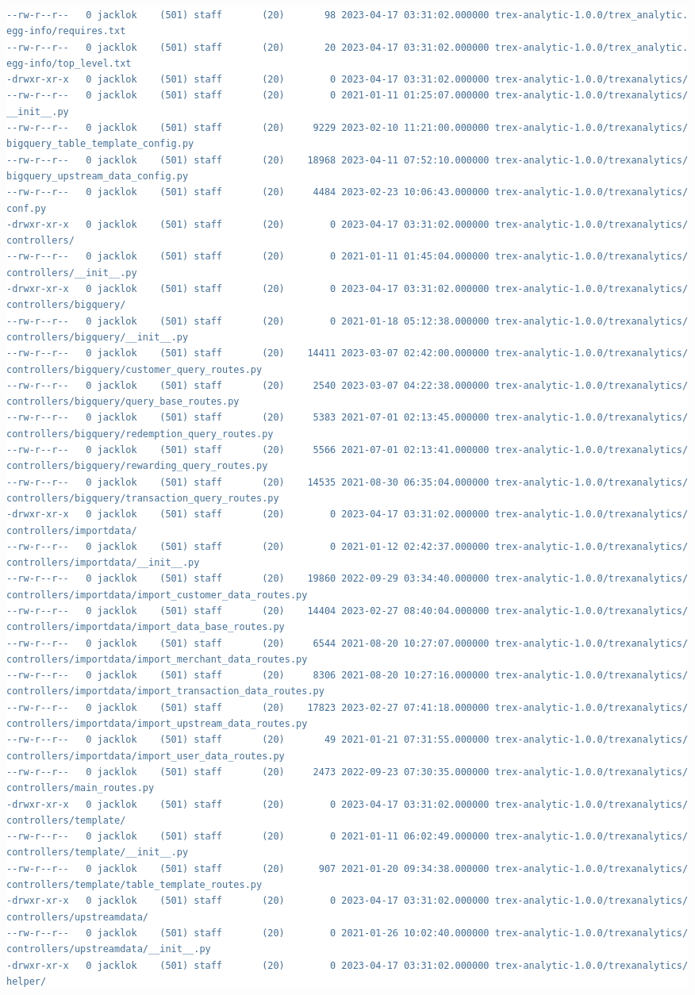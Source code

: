 ```diff
--rw-r--r--   0 jacklok    (501) staff       (20)       98 2023-04-17 03:31:02.000000 trex-analytic-1.0.0/trex_analytic.egg-info/requires.txt
--rw-r--r--   0 jacklok    (501) staff       (20)       20 2023-04-17 03:31:02.000000 trex-analytic-1.0.0/trex_analytic.egg-info/top_level.txt
-drwxr-xr-x   0 jacklok    (501) staff       (20)        0 2023-04-17 03:31:02.000000 trex-analytic-1.0.0/trexanalytics/
--rw-r--r--   0 jacklok    (501) staff       (20)        0 2021-01-11 01:25:07.000000 trex-analytic-1.0.0/trexanalytics/__init__.py
--rw-r--r--   0 jacklok    (501) staff       (20)     9229 2023-02-10 11:21:00.000000 trex-analytic-1.0.0/trexanalytics/bigquery_table_template_config.py
--rw-r--r--   0 jacklok    (501) staff       (20)    18968 2023-04-11 07:52:10.000000 trex-analytic-1.0.0/trexanalytics/bigquery_upstream_data_config.py
--rw-r--r--   0 jacklok    (501) staff       (20)     4484 2023-02-23 10:06:43.000000 trex-analytic-1.0.0/trexanalytics/conf.py
-drwxr-xr-x   0 jacklok    (501) staff       (20)        0 2023-04-17 03:31:02.000000 trex-analytic-1.0.0/trexanalytics/controllers/
--rw-r--r--   0 jacklok    (501) staff       (20)        0 2021-01-11 01:45:04.000000 trex-analytic-1.0.0/trexanalytics/controllers/__init__.py
-drwxr-xr-x   0 jacklok    (501) staff       (20)        0 2023-04-17 03:31:02.000000 trex-analytic-1.0.0/trexanalytics/controllers/bigquery/
--rw-r--r--   0 jacklok    (501) staff       (20)        0 2021-01-18 05:12:38.000000 trex-analytic-1.0.0/trexanalytics/controllers/bigquery/__init__.py
--rw-r--r--   0 jacklok    (501) staff       (20)    14411 2023-03-07 02:42:00.000000 trex-analytic-1.0.0/trexanalytics/controllers/bigquery/customer_query_routes.py
--rw-r--r--   0 jacklok    (501) staff       (20)     2540 2023-03-07 04:22:38.000000 trex-analytic-1.0.0/trexanalytics/controllers/bigquery/query_base_routes.py
--rw-r--r--   0 jacklok    (501) staff       (20)     5383 2021-07-01 02:13:45.000000 trex-analytic-1.0.0/trexanalytics/controllers/bigquery/redemption_query_routes.py
--rw-r--r--   0 jacklok    (501) staff       (20)     5566 2021-07-01 02:13:41.000000 trex-analytic-1.0.0/trexanalytics/controllers/bigquery/rewarding_query_routes.py
--rw-r--r--   0 jacklok    (501) staff       (20)    14535 2021-08-30 06:35:04.000000 trex-analytic-1.0.0/trexanalytics/controllers/bigquery/transaction_query_routes.py
-drwxr-xr-x   0 jacklok    (501) staff       (20)        0 2023-04-17 03:31:02.000000 trex-analytic-1.0.0/trexanalytics/controllers/importdata/
--rw-r--r--   0 jacklok    (501) staff       (20)        0 2021-01-12 02:42:37.000000 trex-analytic-1.0.0/trexanalytics/controllers/importdata/__init__.py
--rw-r--r--   0 jacklok    (501) staff       (20)    19860 2022-09-29 03:34:40.000000 trex-analytic-1.0.0/trexanalytics/controllers/importdata/import_customer_data_routes.py
--rw-r--r--   0 jacklok    (501) staff       (20)    14404 2023-02-27 08:40:04.000000 trex-analytic-1.0.0/trexanalytics/controllers/importdata/import_data_base_routes.py
--rw-r--r--   0 jacklok    (501) staff       (20)     6544 2021-08-20 10:27:07.000000 trex-analytic-1.0.0/trexanalytics/controllers/importdata/import_merchant_data_routes.py
--rw-r--r--   0 jacklok    (501) staff       (20)     8306 2021-08-20 10:27:16.000000 trex-analytic-1.0.0/trexanalytics/controllers/importdata/import_transaction_data_routes.py
--rw-r--r--   0 jacklok    (501) staff       (20)    17823 2023-02-27 07:41:18.000000 trex-analytic-1.0.0/trexanalytics/controllers/importdata/import_upstream_data_routes.py
--rw-r--r--   0 jacklok    (501) staff       (20)       49 2021-01-21 07:31:55.000000 trex-analytic-1.0.0/trexanalytics/controllers/importdata/import_user_data_routes.py
--rw-r--r--   0 jacklok    (501) staff       (20)     2473 2022-09-23 07:30:35.000000 trex-analytic-1.0.0/trexanalytics/controllers/main_routes.py
-drwxr-xr-x   0 jacklok    (501) staff       (20)        0 2023-04-17 03:31:02.000000 trex-analytic-1.0.0/trexanalytics/controllers/template/
--rw-r--r--   0 jacklok    (501) staff       (20)        0 2021-01-11 06:02:49.000000 trex-analytic-1.0.0/trexanalytics/controllers/template/__init__.py
--rw-r--r--   0 jacklok    (501) staff       (20)      907 2021-01-20 09:34:38.000000 trex-analytic-1.0.0/trexanalytics/controllers/template/table_template_routes.py
-drwxr-xr-x   0 jacklok    (501) staff       (20)        0 2023-04-17 03:31:02.000000 trex-analytic-1.0.0/trexanalytics/controllers/upstreamdata/
--rw-r--r--   0 jacklok    (501) staff       (20)        0 2021-01-26 10:02:40.000000 trex-analytic-1.0.0/trexanalytics/controllers/upstreamdata/__init__.py
-drwxr-xr-x   0 jacklok    (501) staff       (20)        0 2023-04-17 03:31:02.000000 trex-analytic-1.0.0/trexanalytics/helper/
```